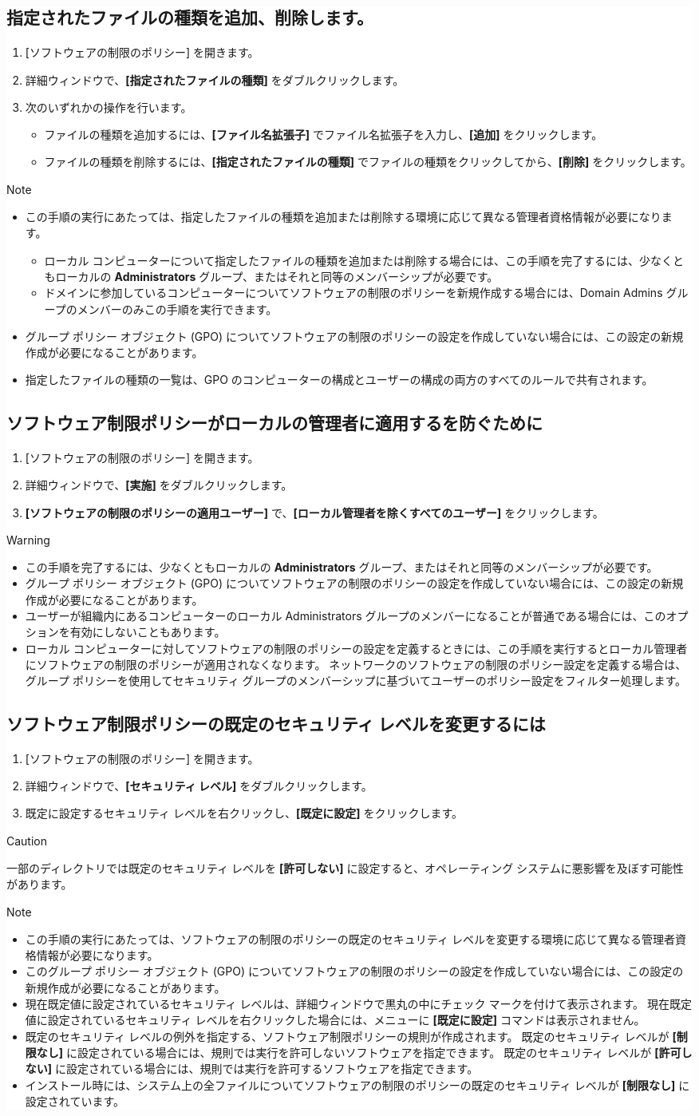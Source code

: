 ## <a name="BKMK_Add_Del"></a>指定されたファイルの種類を追加、削除します。

1.  [ソフトウェアの制限のポリシー] を開きます。

2.  詳細ウィンドウで、**[指定されたファイルの種類]** をダブルクリックします。

3.  次のいずれかの操作を行います。

    -   ファイルの種類を追加するには、**[ファイル名拡張子]** でファイル名拡張子を入力し、**[追加]** をクリックします。

    -   ファイルの種類を削除するには、**[指定されたファイルの種類]** でファイルの種類をクリックしてから、**[削除]** をクリックします。

> [!NOTE]
> -   この手順の実行にあたっては、指定したファイルの種類を追加または削除する環境に応じて異なる管理者資格情報が必要になります。
> 
>     -   ローカル コンピューターについて指定したファイルの種類を追加または削除する場合には、この手順を完了するには、少なくともローカルの **Administrators** グループ、またはそれと同等のメンバーシップが必要です。
>     -   ドメインに参加しているコンピューターについてソフトウェアの制限のポリシーを新規作成する場合には、Domain Admins グループのメンバーのみこの手順を実行できます。
> -   グループ ポリシー オブジェクト (GPO) についてソフトウェアの制限のポリシーの設定を作成していない場合には、この設定の新規作成が必要になることがあります。
> -   指定したファイルの種類の一覧は、GPO のコンピューターの構成とユーザーの構成の両方のすべてのルールで共有されます。

## <a name="BKMK_Prevent_Admin"></a>ソフトウェア制限ポリシーがローカルの管理者に適用するを防ぐために

1.  [ソフトウェアの制限のポリシー] を開きます。

2.  詳細ウィンドウで、**[実施]** をダブルクリックします。

3.  **[ソフトウェアの制限のポリシーの適用ユーザー]** で、**[ローカル管理者を除くすべてのユーザー]** をクリックします。

> [!WARNING]
> -   この手順を完了するには、少なくともローカルの **Administrators** グループ、またはそれと同等のメンバーシップが必要です。
> -   グループ ポリシー オブジェクト (GPO) についてソフトウェアの制限のポリシーの設定を作成していない場合には、この設定の新規作成が必要になることがあります。
> -   ユーザーが組織内にあるコンピューターのローカル Administrators グループのメンバーになることが普通である場合には、このオプションを有効にしないこともあります。
> -   ローカル コンピューターに対してソフトウェアの制限のポリシーの設定を定義するときには、この手順を実行するとローカル管理者にソフトウェアの制限のポリシーが適用されなくなります。 ネットワークのソフトウェアの制限のポリシー設定を定義する場合は、グループ ポリシーを使用してセキュリティ グループのメンバーシップに基づいてユーザーのポリシー設定をフィルター処理します。

## <a name="BKMK_Sec_Lvl"></a>ソフトウェア制限ポリシーの既定のセキュリティ レベルを変更するには

1.  [ソフトウェアの制限のポリシー] を開きます。

2.  詳細ウィンドウで、**[セキュリティ レベル]** をダブルクリックします。

3.  既定に設定するセキュリティ レベルを右クリックし、**[既定に設定]** をクリックします。

> [!CAUTION]
> 一部のディレクトリでは既定のセキュリティ レベルを **[許可しない]** に設定すると、オペレーティング システムに悪影響を及ぼす可能性があります。

> [!NOTE]
> -   この手順の実行にあたっては、ソフトウェアの制限のポリシーの既定のセキュリティ レベルを変更する環境に応じて異なる管理者資格情報が必要になります。
> -   このグループ ポリシー オブジェクト (GPO) についてソフトウェアの制限のポリシーの設定を作成していない場合には、この設定の新規作成が必要になることがあります。
> -   現在既定値に設定されているセキュリティ レベルは、詳細ウィンドウで黒丸の中にチェック マークを付けて表示されます。 現在既定値に設定されているセキュリティ レベルを右クリックした場合には、メニューに **[既定に設定]** コマンドは表示されません。
> -   既定のセキュリティ レベルの例外を指定する、ソフトウェア制限ポリシーの規則が作成されます。 既定のセキュリティ レベルが **[制限なし]** に設定されている場合には、規則では実行を許可しないソフトウェアを指定できます。 既定のセキュリティ レベルが **[許可しない]** に設定されている場合には、規則では実行を許可するソフトウェアを指定できます。
> -   インストール時には、システム上の全ファイルについてソフトウェアの制限のポリシーの既定のセキュリティ レベルが **[制限なし]** に設定されています。
